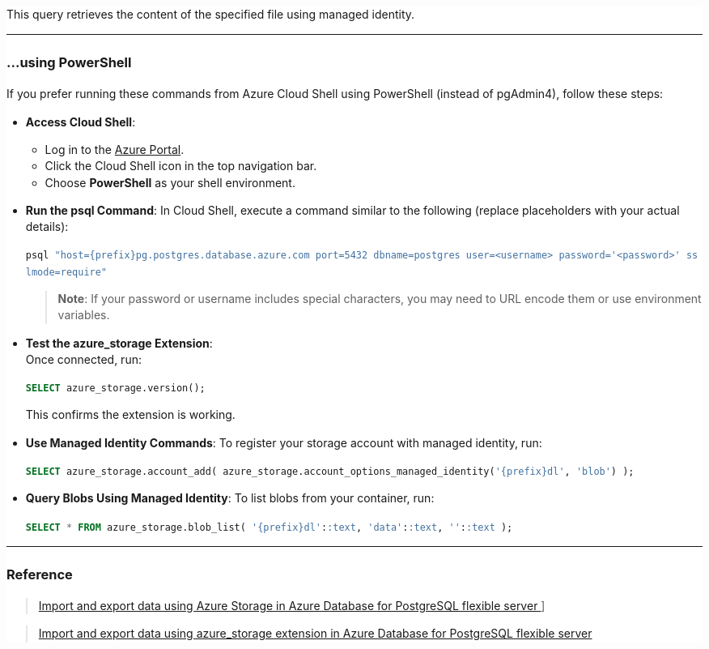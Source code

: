   This query retrieves the content of the specified file using managed identity.

------------------------- -------------------------

### ...using PowerShell

If you prefer running these commands from Azure Cloud Shell using PowerShell (instead of pgAdmin4), follow these steps:

* **Access Cloud Shell**:  
  * Log in to the [Azure Portal](https://portal.azure.com).  
  * Click the Cloud Shell icon in the top navigation bar.  
  * Choose **PowerShell** as your shell environment.

* **Run the psql Command**: In Cloud Shell, execute a command similar to the following (replace placeholders with your actual details):
  ```powershell
  psql "host={prefix}pg.postgres.database.azure.com port=5432 dbname=postgres user=<username> password='<password>' sslmode=require"
  ```
  > **Note**: If your password or username includes special characters, you may need to URL encode them or use environment variables.

* **Test the azure_storage Extension**:  
  Once connected, run:
  ```sql
  SELECT azure_storage.version();
  ```
  This confirms the extension is working.

* **Use Managed Identity Commands**: To register your storage account with managed identity, run:
  ```sql
  SELECT azure_storage.account_add( azure_storage.account_options_managed_identity('{prefix}dl', 'blob') );
  ```
* **Query Blobs Using Managed Identity**: To list blobs from your container, run:
  ```sql
  SELECT * FROM azure_storage.blob_list( '{prefix}dl'::text, 'data'::text, ''::text );
  ```

------------------------- -------------------------

### Reference

> [Import and export data using Azure Storage in Azure Database for PostgreSQL flexible server
](https://learn.microsoft.com/en-us/azure/postgresql/flexible-server/concepts-storage-extension)]

> [Import and export data using azure_storage extension in Azure Database for PostgreSQL flexible server](https://learn.microsoft.com/en-us/azure/postgresql/flexible-server/how-to-use-pg-azure-storage)
